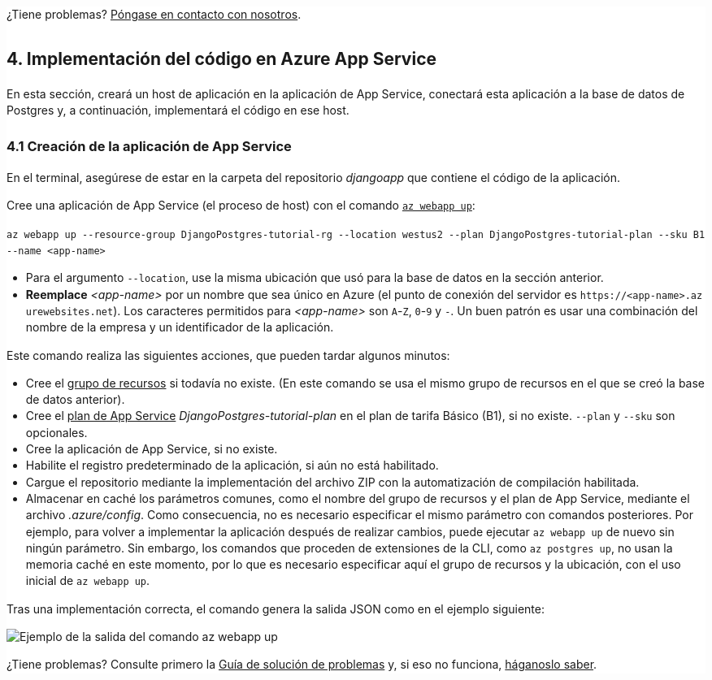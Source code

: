 ¿Tiene problemas? [Póngase en contacto con nosotros](https://aka.ms/DjangoCLITutorialHelp).

## <a name="4-deploy-the-code-to-azure-app-service"></a>4. Implementación del código en Azure App Service

En esta sección, creará un host de aplicación en la aplicación de App Service, conectará esta aplicación a la base de datos de Postgres y, a continuación, implementará el código en ese host.

### <a name="41-create-the-app-service-app"></a>4.1 Creación de la aplicación de App Service

En el terminal, asegúrese de estar en la carpeta del repositorio *djangoapp* que contiene el código de la aplicación.

Cree una aplicación de App Service (el proceso de host) con el comando [`az webapp up`](/cli/azure/webapp#az-webapp-up):

```azurecli
az webapp up --resource-group DjangoPostgres-tutorial-rg --location westus2 --plan DjangoPostgres-tutorial-plan --sku B1 --name <app-name>
```


- Para el argumento `--location`, use la misma ubicación que usó para la base de datos en la sección anterior.
- **Reemplace** *\<app-name>* por un nombre que sea único en Azure (el punto de conexión del servidor es `https://<app-name>.azurewebsites.net`). Los caracteres permitidos para *\<app-name>* son `A`-`Z`, `0`-`9` y `-`. Un buen patrón es usar una combinación del nombre de la empresa y un identificador de la aplicación.

Este comando realiza las siguientes acciones, que pueden tardar algunos minutos:



- Cree el [grupo de recursos](../azure-resource-manager/management/overview.md#terminology) si todavía no existe. (En este comando se usa el mismo grupo de recursos en el que se creó la base de datos anterior).
- Cree el [plan de App Service](overview-hosting-plans.md) *DjangoPostgres-tutorial-plan* en el plan de tarifa Básico (B1), si no existe. `--plan` y `--sku` son opcionales.
- Cree la aplicación de App Service, si no existe.
- Habilite el registro predeterminado de la aplicación, si aún no está habilitado.
- Cargue el repositorio mediante la implementación del archivo ZIP con la automatización de compilación habilitada.
- Almacenar en caché los parámetros comunes, como el nombre del grupo de recursos y el plan de App Service, mediante el archivo *.azure/config*. Como consecuencia, no es necesario especificar el mismo parámetro con comandos posteriores. Por ejemplo, para volver a implementar la aplicación después de realizar cambios, puede ejecutar `az webapp up` de nuevo sin ningún parámetro. Sin embargo, los comandos que proceden de extensiones de la CLI, como `az postgres up`, no usan la memoria caché en este momento, por lo que es necesario especificar aquí el grupo de recursos y la ubicación, con el uso inicial de `az webapp up`.

Tras una implementación correcta, el comando genera la salida JSON como en el ejemplo siguiente:

![Ejemplo de la salida del comando az webapp up](./media/tutorial-python-postgresql-app/az-webapp-up-output.png)

¿Tiene problemas? Consulte primero la [Guía de solución de problemas](configure-language-python.md#troubleshooting) y, si eso no funciona, [háganoslo saber](https://aka.ms/DjangoCLITutorialHelp).
